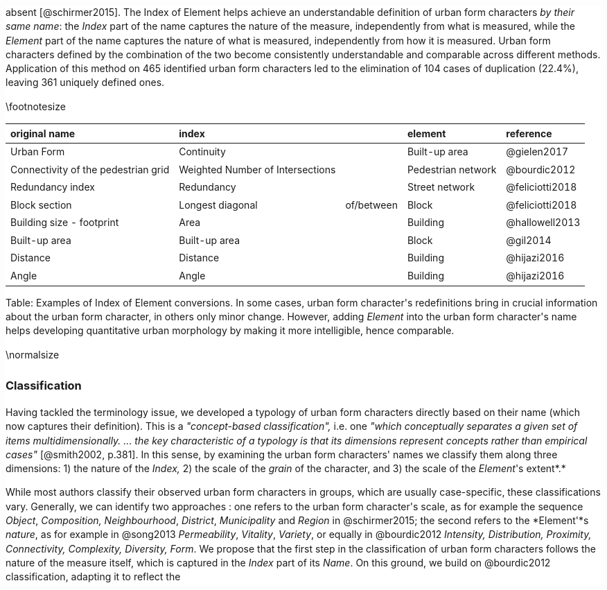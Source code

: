 absent [@schirmer2015]. The Index of Element helps achieve
an understandable definition of urban form characters *by their same*
*name*: the *Index* part of the name captures the nature of the measure,
independently from what is measured, while the *Element* part of the
name captures the nature of what is measured, independently from how it
is measured. Urban form characters defined by the combination of the two
become consistently understandable and comparable across different
methods. Application of this method on 465 identified urban form
characters led to the elimination of 104 cases of duplication (22.4%),
leaving 361 uniquely defined ones.

\footnotesize

| original name | index |  | element | reference |
|:--|:--|:--|:--|:--|
| Urban Form | Continuity |  | Built-up area | @gielen2017 |
| Connectivity of the pedestrian grid | Weighted Number of Intersections |  | Pedestrian network | @bourdic2012 |
| Redundancy index | Redundancy |  | Street network | @feliciotti2018 |
| Block section | Longest diagonal | of/between | Block | @feliciotti2018  |
| Building size - footprint | Area |  | Building | @hallowell2013 |
| Built-up area | Built-up area |  | Block | @gil2014 |
| Distance | Distance |  | Building | @hijazi2016 |
| Angle | Angle |  | Building | @hijazi2016 |

Table: Examples of Index of Element conversions. In some cases, urban
form character's redefinitions bring in crucial information about the
urban form character, in others only minor change. However, adding
*Element* into the urban form character's name helps developing
quantitative urban morphology by making it more intelligible, hence
comparable.

\normalsize

### Classification
Having tackled the terminology issue, we developed a typology of urban
form characters directly based on their name (which now captures their
definition). This is a *"concept-based classification",* i.e. one
*"which conceptually separates a given set of items multidimensionally.
... the key characteristic of a typology is that its dimensions
represent concepts rather than empirical cases"* [@smith2002, p.381]. In this sense, by examining the urban form characters' names we
classify them along three dimensions: 1) the nature of the *Index,* 2)
the scale of the *grain* of the character, and 3) the scale of the
*Element*'s extent*.*

While most authors classify their observed urban form characters in
groups, which are usually case-specific, these classifications vary.
Generally, we can identify two approaches : one refers to the urban form
character's scale, as for example the sequence *Object*, *Composition,*
*Neighbourhood*, *District*, *Municipality* and *Region* in @schirmer2015; the second refers to the *Element'*s *nature*, as for
example in @song2013 *Permeability*, *Vitality*,
*Variety*, or equally in @bourdic2012 *Intensity,
Distribution, Proximity, Connectivity, Complexity, Diversity, Form*. We
propose that the first step in the classification of urban form
characters follows the nature of the measure itself, which is captured
in the *Index* part of its *Name*. On this ground, we build on @bourdic2012 classification, adapting it to reflect the